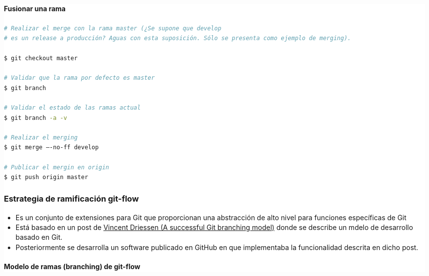 #### Fusionar una rama

```zsh
# Realizar el merge con la rama master (¿Se supone que develop 
# es un release a producción? Aguas con esta suposición. Sólo se presenta como ejemplo de merging).

$ git checkout master

# Validar que la rama por defecto es master
$ git branch

# Validar el estado de las ramas actual
$ git branch -a -v

# Realizar el merging
$ git merge –-no-ff develop

# Publicar el mergin en origin
$ git push origin master
```

### Estrategia de ramificación git-flow

* Es un conjunto de extensiones para Git que proporcionan una abstracción de alto nivel para funciones específicas de Git
* Está basado en un post de [Vincent Driessen (A successful Git branching model)](https://nvie.com/posts/a-successful-git-branching-model/ "Title") donde se describe un mdelo de desarrollo basado en Git.
* Posteriormente se desarrolla un software publicado en GitHub en que implementaba la funcionalidad descrita en dicho post.



#### Modelo de ramas (branching) de git-flow
